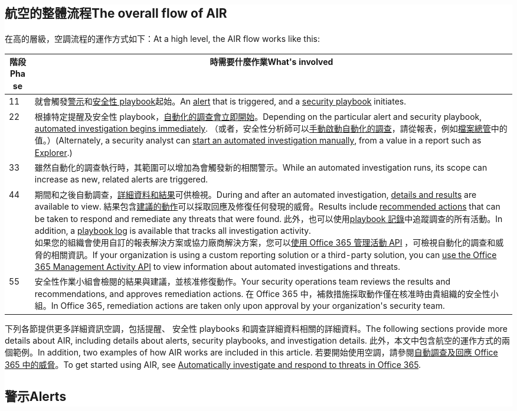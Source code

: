 ## <a name="the-overall-flow-of-air"></a><span data-ttu-id="3dce7-109">航空的整體流程</span><span class="sxs-lookup"><span data-stu-id="3dce7-109">The overall flow of AIR</span></span>

<span data-ttu-id="3dce7-110">在高的層級，空調流程的運作方式如下：</span><span class="sxs-lookup"><span data-stu-id="3dce7-110">At a high level, the AIR flow works like this:</span></span>

|<span data-ttu-id="3dce7-111">階段</span><span class="sxs-lookup"><span data-stu-id="3dce7-111">Phase</span></span>  |<span data-ttu-id="3dce7-112">時需要什麼作業</span><span class="sxs-lookup"><span data-stu-id="3dce7-112">What's involved</span></span>  |
|---------|---------|
|<span data-ttu-id="3dce7-113">1</span><span class="sxs-lookup"><span data-stu-id="3dce7-113">1</span></span>     |<span data-ttu-id="3dce7-114">就會觸發[警示](#alerts)和[安全性 playbook](#security-playbooks)起始。</span><span class="sxs-lookup"><span data-stu-id="3dce7-114">An [alert](#alerts) that is triggered, and a [security playbook](#security-playbooks) initiates.</span></span>         |
|<span data-ttu-id="3dce7-115">2</span><span class="sxs-lookup"><span data-stu-id="3dce7-115">2</span></span>     |<span data-ttu-id="3dce7-116">根據特定提醒及安全性 playbook，[自動化的調查會立即開始](#example-a-user-reported-phish-message-launches-an-investigation-playbook)。</span><span class="sxs-lookup"><span data-stu-id="3dce7-116">Depending on the particular alert and security playbook, [automated investigation begins immediately](#example-a-user-reported-phish-message-launches-an-investigation-playbook).</span></span> <span data-ttu-id="3dce7-117">（或者，安全性分析師可以[手動啟動自動化的調查](#example-a-security-administrator-triggers-an-investigation-from-threat-explorer)，請從報表，例如[檔案總管](threat-explorer.md)中的值。）</span><span class="sxs-lookup"><span data-stu-id="3dce7-117">(Alternately, a security analyst can [start an automated investigation manually](#example-a-security-administrator-triggers-an-investigation-from-threat-explorer), from a value in a report such as [Explorer](threat-explorer.md).)</span></span>         |
|<span data-ttu-id="3dce7-118">3</span><span class="sxs-lookup"><span data-stu-id="3dce7-118">3</span></span>     |<span data-ttu-id="3dce7-119">雖然自動化的調查執行時，其範圍可以增加為會觸發新的相關警示。</span><span class="sxs-lookup"><span data-stu-id="3dce7-119">While an automated investigation runs, its scope can increase as new, related alerts are triggered.</span></span>         |
|<span data-ttu-id="3dce7-120">4</span><span class="sxs-lookup"><span data-stu-id="3dce7-120">4</span></span>     |<span data-ttu-id="3dce7-121">期間和之後自動調查，[詳細資料和結果](#investigation-graph)可供檢視。</span><span class="sxs-lookup"><span data-stu-id="3dce7-121">During and after an automated investigation, [details and results](#investigation-graph) are available to view.</span></span> <span data-ttu-id="3dce7-122">結果包含[建議的動作](#recommended-actions)可以採取回應及修復任何發現的威脅。</span><span class="sxs-lookup"><span data-stu-id="3dce7-122">Results include [recommended actions](#recommended-actions) that can be taken to respond and remediate any threats that were found.</span></span> <span data-ttu-id="3dce7-123">此外，也可以使用[playbook 記錄](#playbook-log)中追蹤調查的所有活動。</span><span class="sxs-lookup"><span data-stu-id="3dce7-123">In addition, a [playbook log](#playbook-log) is available that tracks all investigation activity.</span></span><br/><span data-ttu-id="3dce7-124">如果您的組織會使用自訂的報表解決方案或協力廠商解決方案，您可以[使用 Office 365 管理活動 API](office-365-air.md#use-the-office-365-management-activity-api-for-custom-or-third-party-reporting-solutions) ，可檢視自動化的調查和威脅的相關資訊。</span><span class="sxs-lookup"><span data-stu-id="3dce7-124">If your organization is using a custom reporting solution or a third-party solution, you can [use the Office 365 Management Activity API](office-365-air.md#use-the-office-365-management-activity-api-for-custom-or-third-party-reporting-solutions) to view information about automated investigations and threats.</span></span>         |
|<span data-ttu-id="3dce7-125">5</span><span class="sxs-lookup"><span data-stu-id="3dce7-125">5</span></span>     |<span data-ttu-id="3dce7-126">安全性作業小組會檢閱的結果與建議，並核准修復動作。</span><span class="sxs-lookup"><span data-stu-id="3dce7-126">Your security operations team reviews the results and recommendations, and approves remediation actions.</span></span> <span data-ttu-id="3dce7-127">在 Office 365 中，補救措施採取動作僅在核准時由貴組織的安全性小組。</span><span class="sxs-lookup"><span data-stu-id="3dce7-127">In Office 365, remediation actions are taken only upon approval by your organization's security team.</span></span>         |

<span data-ttu-id="3dce7-128">下列各節提供更多詳細資訊空調，包括提醒、 安全性 playbooks 和調查詳細資料相關的詳細資料。</span><span class="sxs-lookup"><span data-stu-id="3dce7-128">The following sections provide more details about AIR, including details about alerts, security playbooks, and investigation details.</span></span> <span data-ttu-id="3dce7-129">此外，本文中包含航空的運作方式的兩個範例。</span><span class="sxs-lookup"><span data-stu-id="3dce7-129">In addition, two examples of how AIR works are included in this article.</span></span> <span data-ttu-id="3dce7-130">若要開始使用空調，請參閱[自動調查及回應 Office 365 中的威脅](office-365-air.md)。</span><span class="sxs-lookup"><span data-stu-id="3dce7-130">To get started using AIR, see [Automatically investigate and respond to threats in Office 365](office-365-air.md).</span></span>

## <a name="alerts"></a><span data-ttu-id="3dce7-131">警示</span><span class="sxs-lookup"><span data-stu-id="3dce7-131">Alerts</span></span>
